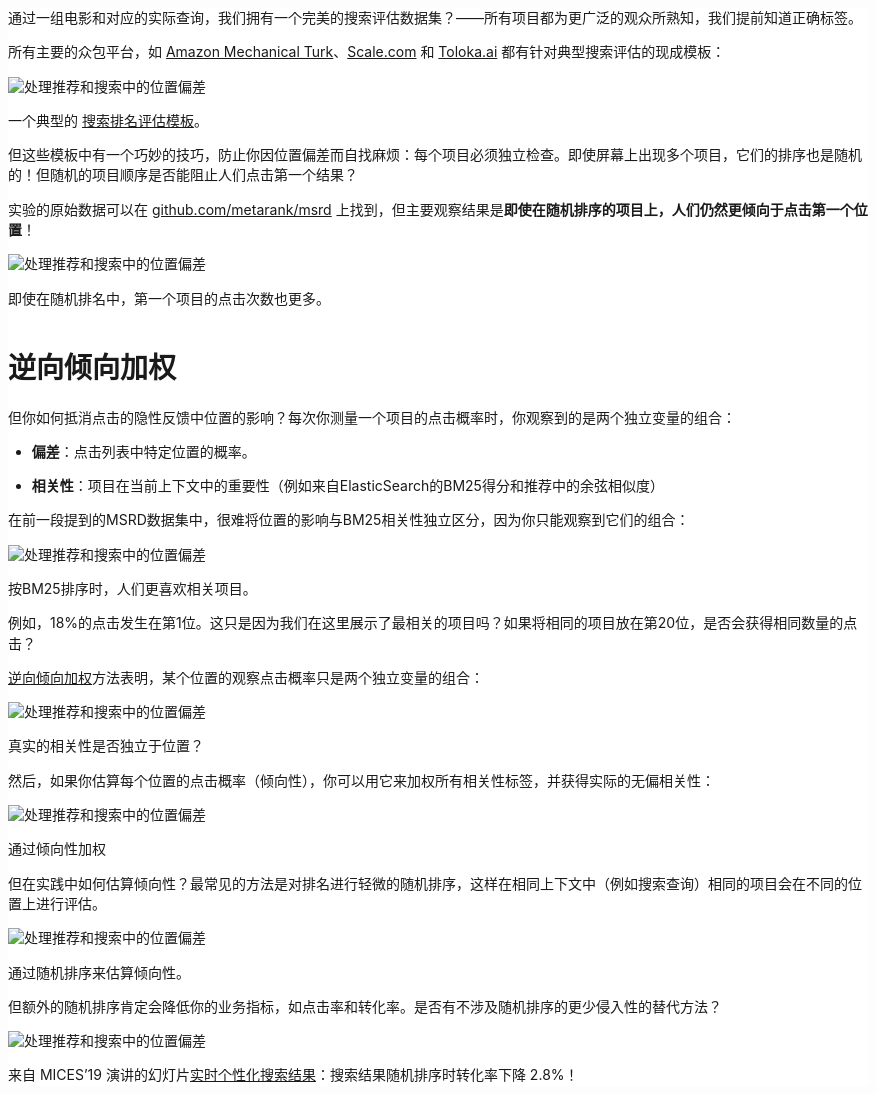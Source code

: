 通过一组电影和对应的实际查询，我们拥有一个完美的搜索评估数据集？——所有项目都为更广泛的观众所熟知，我们提前知道正确标签。

所有主要的众包平台，如 [Amazon Mechanical Turk](https://www.mturk.com/)、[Scale.com](https://scale.com/) 和 [Toloka.ai](https://toloka.ai/) 都有针对典型搜索评估的现成模板：

![处理推荐和搜索中的位置偏差](../Images/88a42b1a6926e6a3dc460003015e66dc.png)

一个典型的 [搜索排名评估模板](https://toloka.ai/en/docs/template-builder/)。

但这些模板中有一个巧妙的技巧，防止你因位置偏差而自找麻烦：每个项目必须独立检查。即使屏幕上出现多个项目，它们的排序也是随机的！但随机的项目顺序是否能阻止人们点击第一个结果？

实验的原始数据可以在 [github.com/metarank/msrd](https://github.com/metarank/msrd) 上找到，但主要观察结果是**即使在随机排序的项目上，人们仍然更倾向于点击第一个位置**！

![处理推荐和搜索中的位置偏差](../Images/2e1ecb462c90ad95cd534aacbd1055c5.png)

即使在随机排名中，第一个项目的点击次数也更多。

# 逆向倾向加权

但你如何抵消点击的隐性反馈中位置的影响？每次你测量一个项目的点击概率时，你观察到的是两个独立变量的组合：

+   **偏差**：点击列表中特定位置的概率。

+   **相关性**：项目在当前上下文中的重要性（例如来自ElasticSearch的BM25得分和推荐中的余弦相似度）

在前一段提到的MSRD数据集中，很难将位置的影响与BM25相关性独立区分，因为你只能观察到它们的组合：

![处理推荐和搜索中的位置偏差](../Images/c4c4bbd8903d1fcbf0323e14c6ea84b9.png)

按BM25排序时，人们更喜欢相关项目。

例如，18%的点击发生在第1位。这只是因为我们在这里展示了最相关的项目吗？如果将相同的项目放在第20位，是否会获得相同数量的点击？

[逆向倾向加权](https://arxiv.org/abs/1608.04468)方法表明，某个位置的观察点击概率只是两个独立变量的组合：

![处理推荐和搜索中的位置偏差](../Images/e8e6f96d9f6535adcf8fe361113a7de2.png)

真实的相关性是否独立于位置？

然后，如果你估算每个位置的点击概率（倾向性），你可以用它来加权所有相关性标签，并获得实际的无偏相关性：

![处理推荐和搜索中的位置偏差](../Images/830ebf60b98faa14e196324f7735eda8.png)

通过倾向性加权

但在实践中如何估算倾向性？最常见的方法是对排名进行轻微的随机排序，这样在相同上下文中（例如搜索查询）相同的项目会在不同的位置上进行评估。

![处理推荐和搜索中的位置偏差](../Images/08616038c65c5c57ad67831e8031af39.png)

通过随机排序来估算倾向性。

但额外的随机排序肯定会降低你的业务指标，如点击率和转化率。是否有不涉及随机排序的更少侵入性的替代方法？

![处理推荐和搜索中的位置偏差](../Images/b1b1ddd9d13976a75764f545f945a169.png)

来自 MICES’19 演讲的幻灯片[实时个性化搜索结果](https://www.youtube.com/watch?v=AYdOpfY8jQU)：搜索结果随机排序时转化率下降 2.8%！
